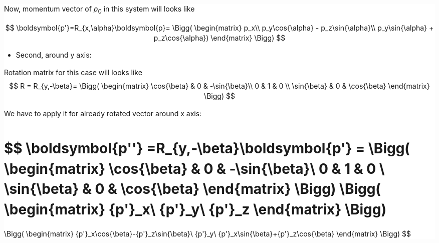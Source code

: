 Now, momentum vector of $\rho_0$ in this system will looks like

$$
\boldsymbol{p'}=R_{x,\alpha}\boldsymbol{p}=
\Bigg(
\begin{matrix}
p_x\\
p_y\cos{\alpha} - p_z\sin{\alpha}\\
p_y\sin{\alpha} + p_z\cos{\alpha})
\end{matrix}
\Bigg)
$$


- Second, around y axis:

Rotation matrix for this case will looks like
$$
R = R_{y,-\beta}= 
\Bigg(
\begin{matrix}
\cos{\beta} & 0 & -\sin{\beta}\\
0 & 1 & 0 \\
\sin{\beta} & 0 & \cos{\beta}
\end{matrix}
\Bigg)
$$

We have to apply it for already rotated vector around x axis:


$$
\boldsymbol{p''} =R_{y,-\beta}\boldsymbol{p'} = 
\Bigg(
\begin{matrix}
\cos{\beta} & 0 & -\sin{\beta}\\
0 & 1 & 0 \\
\sin{\beta} & 0 & \cos{\beta}
\end{matrix}
\Bigg)
\Bigg(
\begin{matrix}
{p'}_x\\
{p'}_y\\
{p'}_z
\end{matrix}
\Bigg)
 = 
\Bigg(
\begin{matrix}
{p'}_x\cos{\beta}-{p'}_z\sin{\beta}\\
{p'}_y\\
{p'}_x\sin{\beta}+{p'}_z\cos{\beta}
\end{matrix}
\Bigg)
$$
